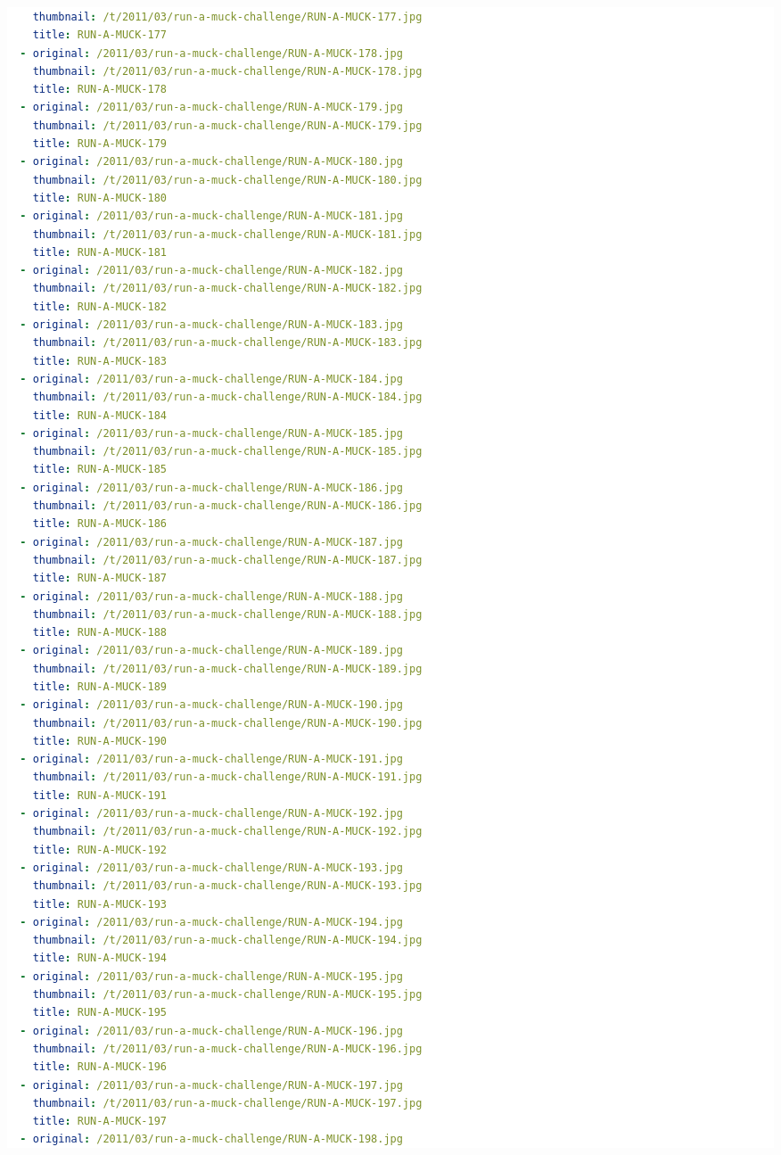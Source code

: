 ```yaml
    thumbnail: /t/2011/03/run-a-muck-challenge/RUN-A-MUCK-177.jpg
    title: RUN-A-MUCK-177
  - original: /2011/03/run-a-muck-challenge/RUN-A-MUCK-178.jpg
    thumbnail: /t/2011/03/run-a-muck-challenge/RUN-A-MUCK-178.jpg
    title: RUN-A-MUCK-178
  - original: /2011/03/run-a-muck-challenge/RUN-A-MUCK-179.jpg
    thumbnail: /t/2011/03/run-a-muck-challenge/RUN-A-MUCK-179.jpg
    title: RUN-A-MUCK-179
  - original: /2011/03/run-a-muck-challenge/RUN-A-MUCK-180.jpg
    thumbnail: /t/2011/03/run-a-muck-challenge/RUN-A-MUCK-180.jpg
    title: RUN-A-MUCK-180
  - original: /2011/03/run-a-muck-challenge/RUN-A-MUCK-181.jpg
    thumbnail: /t/2011/03/run-a-muck-challenge/RUN-A-MUCK-181.jpg
    title: RUN-A-MUCK-181
  - original: /2011/03/run-a-muck-challenge/RUN-A-MUCK-182.jpg
    thumbnail: /t/2011/03/run-a-muck-challenge/RUN-A-MUCK-182.jpg
    title: RUN-A-MUCK-182
  - original: /2011/03/run-a-muck-challenge/RUN-A-MUCK-183.jpg
    thumbnail: /t/2011/03/run-a-muck-challenge/RUN-A-MUCK-183.jpg
    title: RUN-A-MUCK-183
  - original: /2011/03/run-a-muck-challenge/RUN-A-MUCK-184.jpg
    thumbnail: /t/2011/03/run-a-muck-challenge/RUN-A-MUCK-184.jpg
    title: RUN-A-MUCK-184
  - original: /2011/03/run-a-muck-challenge/RUN-A-MUCK-185.jpg
    thumbnail: /t/2011/03/run-a-muck-challenge/RUN-A-MUCK-185.jpg
    title: RUN-A-MUCK-185
  - original: /2011/03/run-a-muck-challenge/RUN-A-MUCK-186.jpg
    thumbnail: /t/2011/03/run-a-muck-challenge/RUN-A-MUCK-186.jpg
    title: RUN-A-MUCK-186
  - original: /2011/03/run-a-muck-challenge/RUN-A-MUCK-187.jpg
    thumbnail: /t/2011/03/run-a-muck-challenge/RUN-A-MUCK-187.jpg
    title: RUN-A-MUCK-187
  - original: /2011/03/run-a-muck-challenge/RUN-A-MUCK-188.jpg
    thumbnail: /t/2011/03/run-a-muck-challenge/RUN-A-MUCK-188.jpg
    title: RUN-A-MUCK-188
  - original: /2011/03/run-a-muck-challenge/RUN-A-MUCK-189.jpg
    thumbnail: /t/2011/03/run-a-muck-challenge/RUN-A-MUCK-189.jpg
    title: RUN-A-MUCK-189
  - original: /2011/03/run-a-muck-challenge/RUN-A-MUCK-190.jpg
    thumbnail: /t/2011/03/run-a-muck-challenge/RUN-A-MUCK-190.jpg
    title: RUN-A-MUCK-190
  - original: /2011/03/run-a-muck-challenge/RUN-A-MUCK-191.jpg
    thumbnail: /t/2011/03/run-a-muck-challenge/RUN-A-MUCK-191.jpg
    title: RUN-A-MUCK-191
  - original: /2011/03/run-a-muck-challenge/RUN-A-MUCK-192.jpg
    thumbnail: /t/2011/03/run-a-muck-challenge/RUN-A-MUCK-192.jpg
    title: RUN-A-MUCK-192
  - original: /2011/03/run-a-muck-challenge/RUN-A-MUCK-193.jpg
    thumbnail: /t/2011/03/run-a-muck-challenge/RUN-A-MUCK-193.jpg
    title: RUN-A-MUCK-193
  - original: /2011/03/run-a-muck-challenge/RUN-A-MUCK-194.jpg
    thumbnail: /t/2011/03/run-a-muck-challenge/RUN-A-MUCK-194.jpg
    title: RUN-A-MUCK-194
  - original: /2011/03/run-a-muck-challenge/RUN-A-MUCK-195.jpg
    thumbnail: /t/2011/03/run-a-muck-challenge/RUN-A-MUCK-195.jpg
    title: RUN-A-MUCK-195
  - original: /2011/03/run-a-muck-challenge/RUN-A-MUCK-196.jpg
    thumbnail: /t/2011/03/run-a-muck-challenge/RUN-A-MUCK-196.jpg
    title: RUN-A-MUCK-196
  - original: /2011/03/run-a-muck-challenge/RUN-A-MUCK-197.jpg
    thumbnail: /t/2011/03/run-a-muck-challenge/RUN-A-MUCK-197.jpg
    title: RUN-A-MUCK-197
  - original: /2011/03/run-a-muck-challenge/RUN-A-MUCK-198.jpg
```